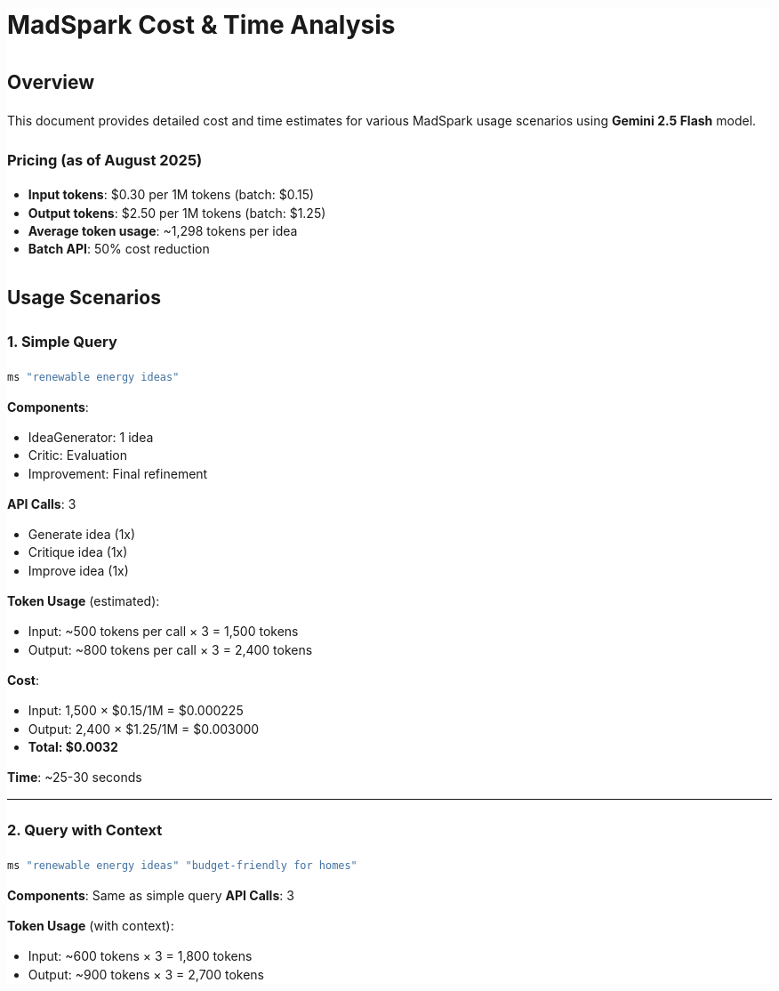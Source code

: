 # MadSpark Cost & Time Analysis

## Overview

This document provides detailed cost and time estimates for various MadSpark usage scenarios using **Gemini 2.5 Flash** model.

### Pricing (as of August 2025)
- **Input tokens**: $0.30 per 1M tokens (batch: $0.15)
- **Output tokens**: $2.50 per 1M tokens (batch: $1.25)
- **Average token usage**: ~1,298 tokens per idea
- **Batch API**: 50% cost reduction

## Usage Scenarios

### 1. Simple Query
```bash
ms "renewable energy ideas"
```

**Components**:
- IdeaGenerator: 1 idea
- Critic: Evaluation
- Improvement: Final refinement

**API Calls**: 3
- Generate idea (1x)
- Critique idea (1x)  
- Improve idea (1x)

**Token Usage** (estimated):
- Input: ~500 tokens per call × 3 = 1,500 tokens
- Output: ~800 tokens per call × 3 = 2,400 tokens

**Cost**:
- Input: 1,500 × $0.15/1M = $0.000225
- Output: 2,400 × $1.25/1M = $0.003000
- **Total: $0.0032**

**Time**: ~25-30 seconds

---

### 2. Query with Context
```bash
ms "renewable energy ideas" "budget-friendly for homes"
```

**Components**: Same as simple query
**API Calls**: 3

**Token Usage** (with context):
- Input: ~600 tokens × 3 = 1,800 tokens
- Output: ~900 tokens × 3 = 2,700 tokens
